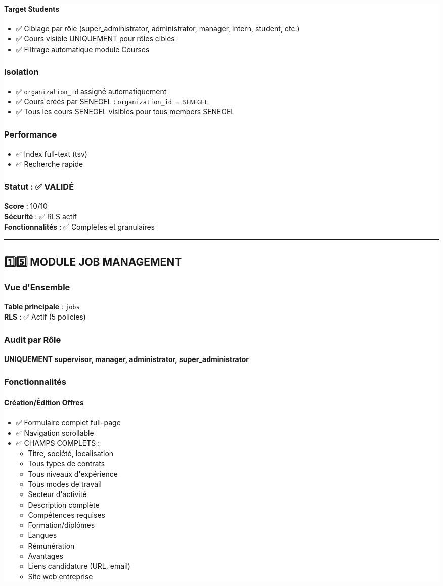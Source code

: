#### Target Students

- ✅ Ciblage par rôle (super_administrator, administrator, manager, intern, student, etc.)
- ✅ Cours visible UNIQUEMENT pour rôles ciblés
- ✅ Filtrage automatique module Courses

### Isolation

- ✅ `organization_id` assigné automatiquement
- ✅ Cours créés par SENEGEL : `organization_id = SENEGEL`
- ✅ Tous les cours SENEGEL visibles pour tous members SENEGEL

### Performance

- ✅ Index full-text (tsv)
- ✅ Recherche rapide

### Statut : ✅ VALIDÉ

**Score** : 10/10  
**Sécurité** : ✅ RLS actif  
**Fonctionnalités** : ✅ Complètes et granulaires

---

## 1️⃣5️⃣ MODULE JOB MANAGEMENT

### Vue d'Ensemble

**Table principale** : `jobs`  
**RLS** : ✅ Actif (5 policies)

### Audit par Rôle

**UNIQUEMENT supervisor, manager, administrator, super_administrator**

### Fonctionnalités

#### Création/Édition Offres

- ✅ Formulaire complet full-page
- ✅ Navigation scrollable
- ✅ CHAMPS COMPLETS :
  - Titre, société, localisation
  - Tous types de contrats
  - Tous niveaux d'expérience
  - Tous modes de travail
  - Secteur d'activité
  - Description complète
  - Compétences requises
  - Formation/diplômes
  - Langues
  - Rémunération
  - Avantages
  - Liens candidature (URL, email)
  - Site web entreprise
